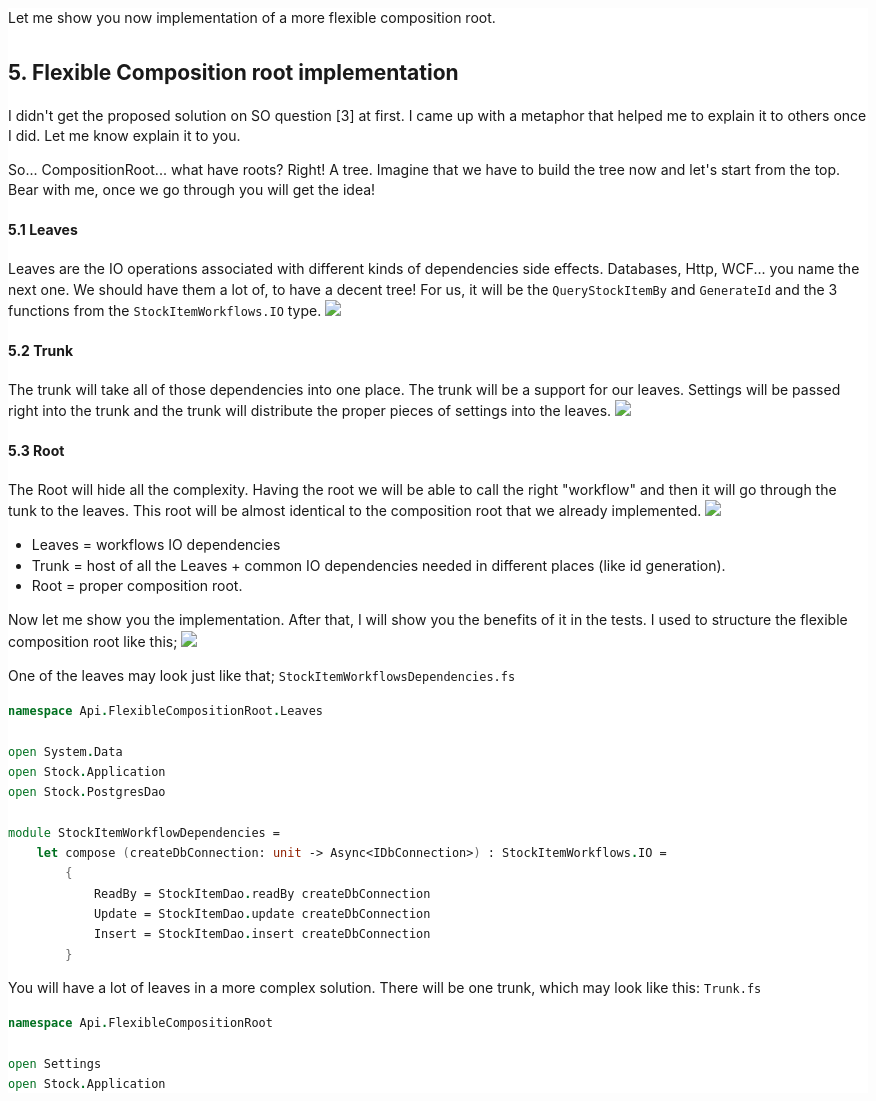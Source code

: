 Let me show you now implementation of a more flexible composition root.

## 5. Flexible Composition root implementation
I didn't get the proposed solution on SO question [3] at first. I came up with a metaphor that helped me to explain it to others once I did. Let me know explain it to you. 

So... CompositionRoot... what have roots? Right! A tree. Imagine that we have to build the tree now and let's start from the top. Bear with me, once we go through you will get the idea!

#### 5.1 Leaves
Leaves are the IO operations associated with different kinds of dependencies side effects. Databases, Http, WCF... you name the next one. We should have them a lot of, to have a decent tree! For us, it will be the `QueryStockItemBy` and `GenerateId` and the 3 functions from the `StockItemWorkflows.IO` type.
![](img/leaves.png)

#### 5.2 Trunk
The trunk will take all of those dependencies into one place. The trunk will be a support for our leaves. Settings will be passed right into the trunk and the trunk will distribute the proper pieces of settings into the leaves. 
![](img/tree.png)


#### 5.3 Root
The Root will hide all the complexity. Having the root we will be able to call the right "workflow" and then it will go through the tunk to the leaves. This root will be almost identical to the composition root that we already implemented.
![](img/root_tree.png)

* Leaves = workflows IO dependencies
* Trunk = host of all the Leaves + common IO dependencies needed in different places (like id generation).
* Root = proper composition root.

Now let me show you the implementation. After that, I will show you the benefits of it in the tests. I used to structure the flexible composition root like this;
![](img/flex_root.png)

One of the leaves may look just like that; 
`StockItemWorkflowsDependencies.fs`
```fsharp
namespace Api.FlexibleCompositionRoot.Leaves

open System.Data
open Stock.Application
open Stock.PostgresDao

module StockItemWorkflowDependencies =
    let compose (createDbConnection: unit -> Async<IDbConnection>) : StockItemWorkflows.IO =
        {
            ReadBy = StockItemDao.readBy createDbConnection
            Update = StockItemDao.update createDbConnection
            Insert = StockItemDao.insert createDbConnection
        }
```
You will have a lot of leaves in a more complex solution. There will be one trunk, which may look like this:
`Trunk.fs`
```fsharp
namespace Api.FlexibleCompositionRoot

open Settings
open Stock.Application
```